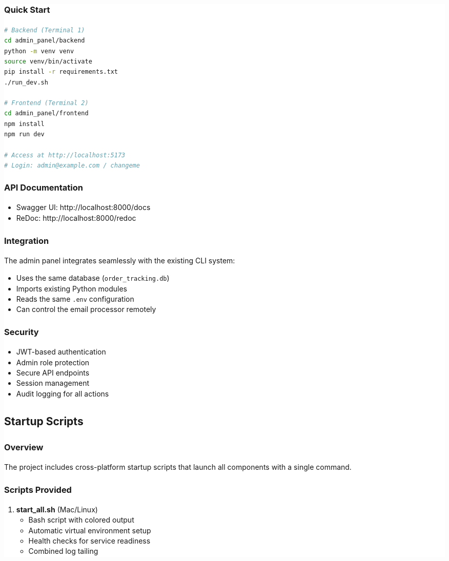 ### Quick Start
```bash
# Backend (Terminal 1)
cd admin_panel/backend
python -m venv venv
source venv/bin/activate
pip install -r requirements.txt
./run_dev.sh

# Frontend (Terminal 2)
cd admin_panel/frontend
npm install
npm run dev

# Access at http://localhost:5173
# Login: admin@example.com / changeme
```

### API Documentation
- Swagger UI: http://localhost:8000/docs
- ReDoc: http://localhost:8000/redoc

### Integration
The admin panel integrates seamlessly with the existing CLI system:
- Uses the same database (`order_tracking.db`)
- Imports existing Python modules
- Reads the same `.env` configuration
- Can control the email processor remotely

### Security
- JWT-based authentication
- Admin role protection
- Secure API endpoints
- Session management
- Audit logging for all actions

## Startup Scripts

### Overview
The project includes cross-platform startup scripts that launch all components with a single command.

### Scripts Provided
1. **start_all.sh** (Mac/Linux)
   - Bash script with colored output
   - Automatic virtual environment setup
   - Health checks for service readiness
   - Combined log tailing

